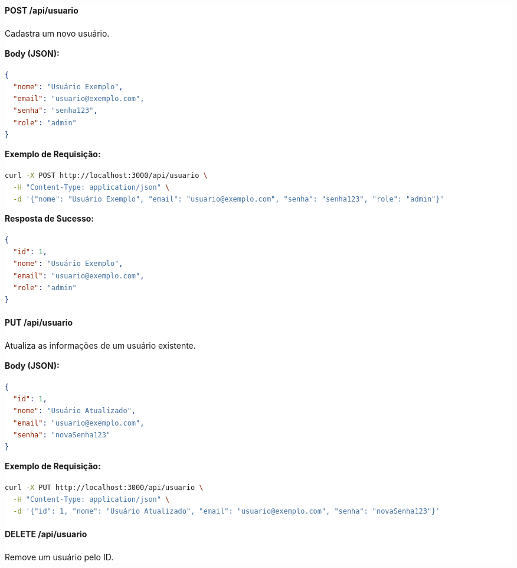 #### **POST /api/usuario**
Cadastra um novo usuário.

**Body (JSON):**
```json
{
  "nome": "Usuário Exemplo",
  "email": "usuario@exemplo.com",
  "senha": "senha123",
  "role": "admin"
}
```

**Exemplo de Requisição:**
```bash
curl -X POST http://localhost:3000/api/usuario \
  -H "Content-Type: application/json" \
  -d '{"nome": "Usuário Exemplo", "email": "usuario@exemplo.com", "senha": "senha123", "role": "admin"}'
```

**Resposta de Sucesso:**
```json
{
  "id": 1,
  "nome": "Usuário Exemplo",
  "email": "usuario@exemplo.com",
  "role": "admin"
}
```

#### **PUT /api/usuario**
Atualiza as informações de um usuário existente.

**Body (JSON):**
```json
{
  "id": 1,
  "nome": "Usuário Atualizado",
  "email": "usuario@exemplo.com",
  "senha": "novaSenha123"
}
```

**Exemplo de Requisição:**
```bash
curl -X PUT http://localhost:3000/api/usuario \
  -H "Content-Type: application/json" \
  -d '{"id": 1, "nome": "Usuário Atualizado", "email": "usuario@exemplo.com", "senha": "novaSenha123"}'
```

#### **DELETE /api/usuario**
Remove um usuário pelo ID.
